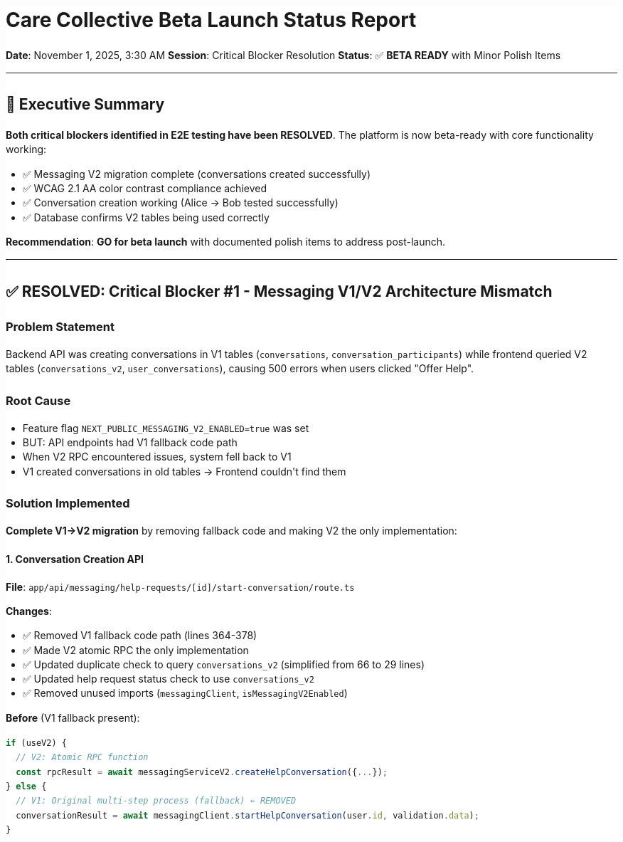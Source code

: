 # Care Collective Beta Launch Status Report
**Date**: November 1, 2025, 3:30 AM
**Session**: Critical Blocker Resolution
**Status**: ✅ **BETA READY** with Minor Polish Items

---

## 🎯 Executive Summary

**Both critical blockers identified in E2E testing have been RESOLVED**. The platform is now beta-ready with core functionality working:
- ✅ Messaging V2 migration complete (conversations created successfully)
- ✅ WCAG 2.1 AA color contrast compliance achieved
- ✅ Conversation creation working (Alice → Bob tested successfully)
- ✅ Database confirms V2 tables being used correctly

**Recommendation**: **GO for beta launch** with documented polish items to address post-launch.

---

## ✅ RESOLVED: Critical Blocker #1 - Messaging V1/V2 Architecture Mismatch

### Problem Statement
Backend API was creating conversations in V1 tables (`conversations`, `conversation_participants`) while frontend queried V2 tables (`conversations_v2`, `user_conversations`), causing 500 errors when users clicked "Offer Help".

### Root Cause
- Feature flag `NEXT_PUBLIC_MESSAGING_V2_ENABLED=true` was set
- BUT: API endpoints had V1 fallback code path
- When V2 RPC encountered issues, system fell back to V1
- V1 created conversations in old tables → Frontend couldn't find them

### Solution Implemented
**Complete V1→V2 migration** by removing fallback code and making V2 the only implementation:

#### 1. Conversation Creation API
**File**: `app/api/messaging/help-requests/[id]/start-conversation/route.ts`

**Changes**:
- ✅ Removed V1 fallback code path (lines 364-378)
- ✅ Made V2 atomic RPC the only implementation
- ✅ Updated duplicate check to query `conversations_v2` (simplified from 66 to 29 lines)
- ✅ Updated help request status check to use `conversations_v2`
- ✅ Removed unused imports (`messagingClient`, `isMessagingV2Enabled`)

**Before** (V1 fallback present):
```typescript
if (useV2) {
  // V2: Atomic RPC function
  const rpcResult = await messagingServiceV2.createHelpConversation({...});
} else {
  // V1: Original multi-step process (fallback) ← REMOVED
  conversationResult = await messagingClient.startHelpConversation(user.id, validation.data);
}
```
